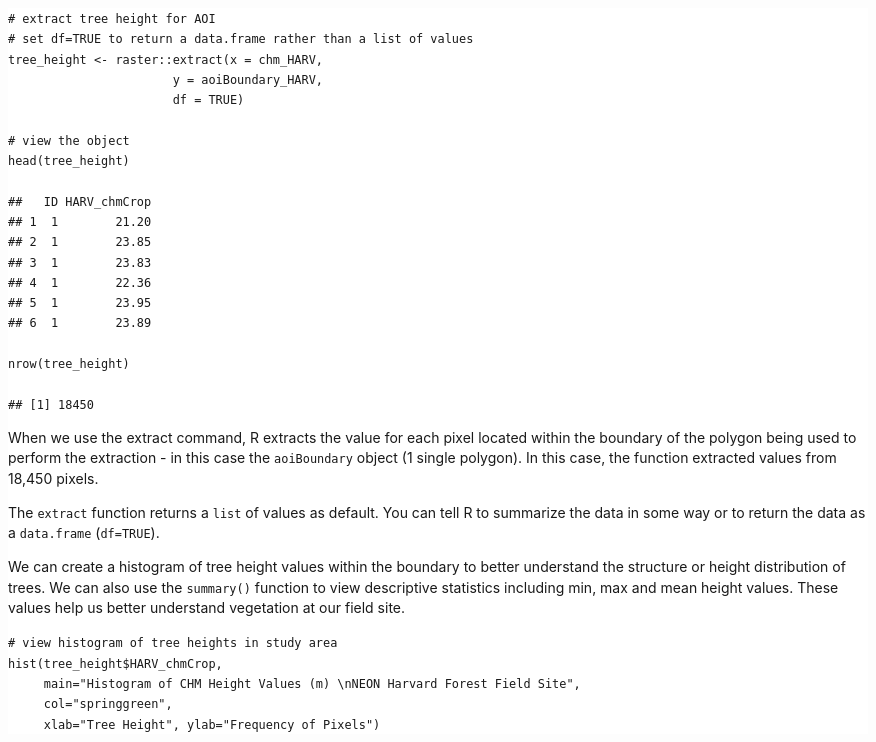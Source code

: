 
    # extract tree height for AOI
    # set df=TRUE to return a data.frame rather than a list of values
    tree_height <- raster::extract(x = chm_HARV, 
                           y = aoiBoundary_HARV, 
                           df = TRUE)
    
    # view the object
    head(tree_height)

    ##   ID HARV_chmCrop
    ## 1  1        21.20
    ## 2  1        23.85
    ## 3  1        23.83
    ## 4  1        22.36
    ## 5  1        23.95
    ## 6  1        23.89

    nrow(tree_height)

    ## [1] 18450

When we use the extract command, R extracts the value for each pixel located 
within the boundary of the polygon being used to perform the extraction - in
this case the `aoiBoundary` object (1 single polygon). In this case, the
function extracted values from 18,450 pixels.

The `extract` function returns a `list` of values as default. You can tell R 
to summarize the data in some way or to return the data as a `data.frame`
(`df=TRUE`).

We can create a histogram of tree height values within the boundary to better
understand the structure or height distribution of trees. We can also use the 
`summary()` function to view descriptive statistics including min, max and mean
height values. These values help us better understand vegetation at our field
site.


    # view histogram of tree heights in study area
    hist(tree_height$HARV_chmCrop, 
         main="Histogram of CHM Height Values (m) \nNEON Harvard Forest Field Site",
         col="springgreen",
         xlab="Tree Height", ylab="Frequency of Pixels")

